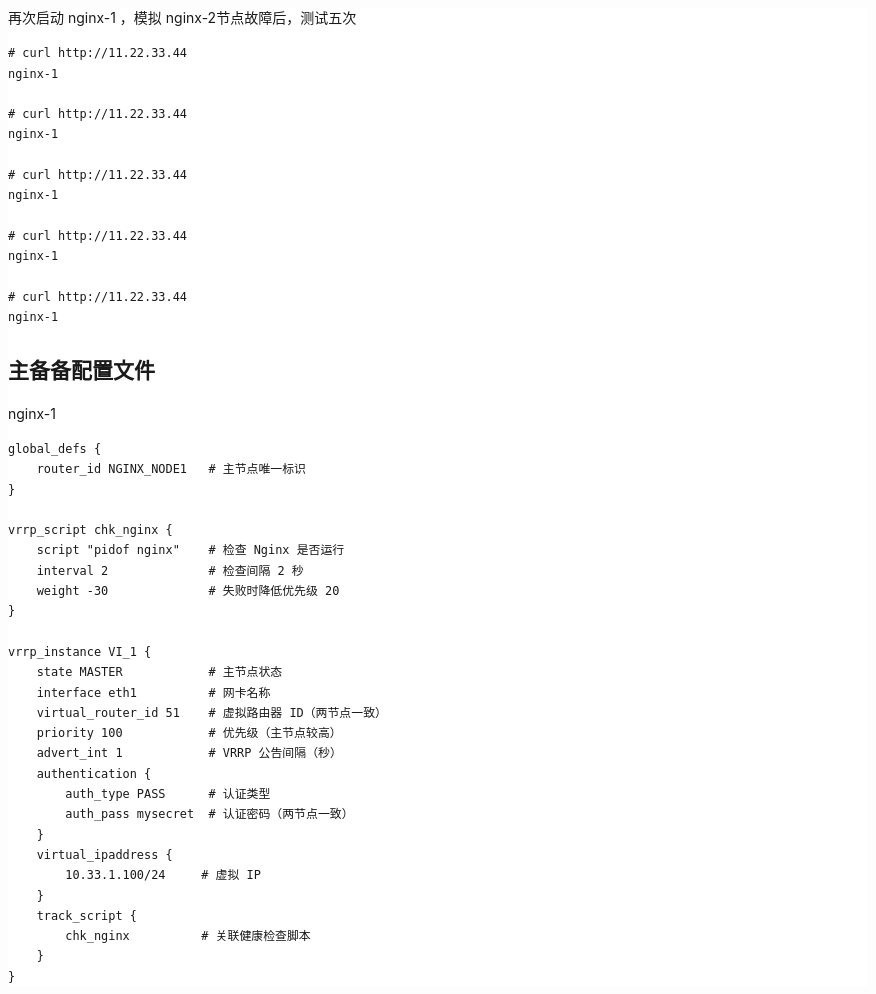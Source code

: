 

再次启动 nginx-1 ，模拟 nginx-2节点故障后，测试五次

```
# curl http://11.22.33.44
nginx-1

# curl http://11.22.33.44
nginx-1

# curl http://11.22.33.44
nginx-1

# curl http://11.22.33.44
nginx-1

# curl http://11.22.33.44
nginx-1
```



## 主备备配置文件

nginx-1

```
global_defs {
    router_id NGINX_NODE1   # 主节点唯一标识
}

vrrp_script chk_nginx {
    script "pidof nginx"    # 检查 Nginx 是否运行
    interval 2              # 检查间隔 2 秒
    weight -30              # 失败时降低优先级 20
}

vrrp_instance VI_1 {
    state MASTER            # 主节点状态
    interface eth1          # 网卡名称
    virtual_router_id 51    # 虚拟路由器 ID（两节点一致）
    priority 100            # 优先级（主节点较高）
    advert_int 1            # VRRP 公告间隔（秒）
    authentication {
        auth_type PASS      # 认证类型
        auth_pass mysecret  # 认证密码（两节点一致）
    }
    virtual_ipaddress {
        10.33.1.100/24     # 虚拟 IP
    }
    track_script {
        chk_nginx          # 关联健康检查脚本
    }
}
```
